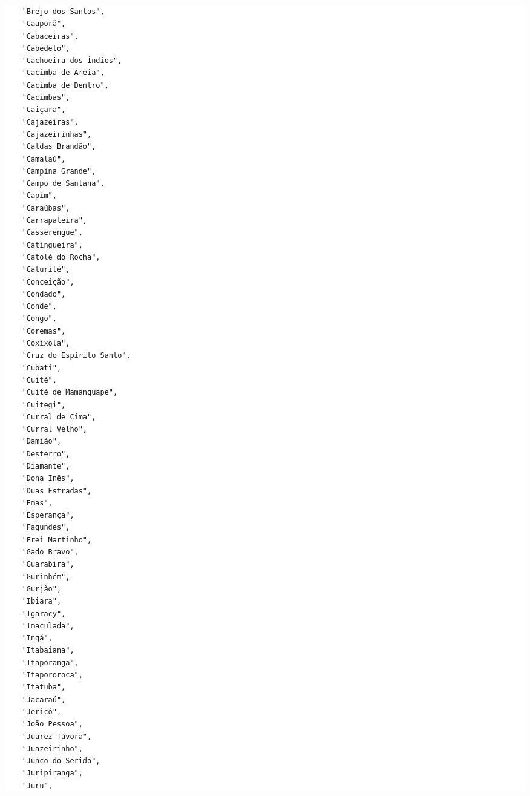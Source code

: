         "Brejo dos Santos",
        "Caaporã",
        "Cabaceiras",
        "Cabedelo",
        "Cachoeira dos Índios",
        "Cacimba de Areia",
        "Cacimba de Dentro",
        "Cacimbas",
        "Caiçara",
        "Cajazeiras",
        "Cajazeirinhas",
        "Caldas Brandão",
        "Camalaú",
        "Campina Grande",
        "Campo de Santana",
        "Capim",
        "Caraúbas",
        "Carrapateira",
        "Casserengue",
        "Catingueira",
        "Catolé do Rocha",
        "Caturité",
        "Conceição",
        "Condado",
        "Conde",
        "Congo",
        "Coremas",
        "Coxixola",
        "Cruz do Espírito Santo",
        "Cubati",
        "Cuité",
        "Cuité de Mamanguape",
        "Cuitegi",
        "Curral de Cima",
        "Curral Velho",
        "Damião",
        "Desterro",
        "Diamante",
        "Dona Inês",
        "Duas Estradas",
        "Emas",
        "Esperança",
        "Fagundes",
        "Frei Martinho",
        "Gado Bravo",
        "Guarabira",
        "Gurinhém",
        "Gurjão",
        "Ibiara",
        "Igaracy",
        "Imaculada",
        "Ingá",
        "Itabaiana",
        "Itaporanga",
        "Itapororoca",
        "Itatuba",
        "Jacaraú",
        "Jericó",
        "João Pessoa",
        "Juarez Távora",
        "Juazeirinho",
        "Junco do Seridó",
        "Juripiranga",
        "Juru",